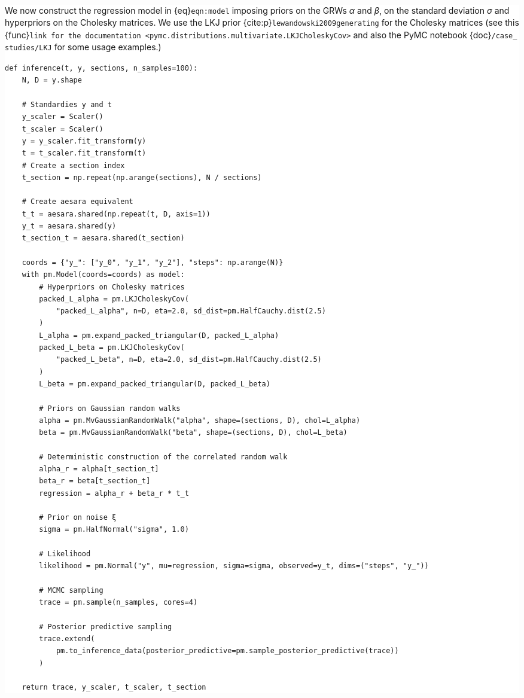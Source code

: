 
We now construct the regression model in {eq}`eqn:model` imposing priors on the GRWs $\alpha$ and $\beta$, on the standard deviation $\sigma$ and hyperpriors on the Cholesky matrices. We use the LKJ prior {cite:p}`lewandowski2009generating` for the Cholesky matrices (see this {func}`link for the documentation <pymc.distributions.multivariate.LKJCholeskyCov>` and also the PyMC notebook {doc}`/case_studies/LKJ` for some usage examples.)

```{code-cell} ipython3
def inference(t, y, sections, n_samples=100):
    N, D = y.shape

    # Standardies y and t
    y_scaler = Scaler()
    t_scaler = Scaler()
    y = y_scaler.fit_transform(y)
    t = t_scaler.fit_transform(t)
    # Create a section index
    t_section = np.repeat(np.arange(sections), N / sections)

    # Create aesara equivalent
    t_t = aesara.shared(np.repeat(t, D, axis=1))
    y_t = aesara.shared(y)
    t_section_t = aesara.shared(t_section)

    coords = {"y_": ["y_0", "y_1", "y_2"], "steps": np.arange(N)}
    with pm.Model(coords=coords) as model:
        # Hyperpriors on Cholesky matrices
        packed_L_alpha = pm.LKJCholeskyCov(
            "packed_L_alpha", n=D, eta=2.0, sd_dist=pm.HalfCauchy.dist(2.5)
        )
        L_alpha = pm.expand_packed_triangular(D, packed_L_alpha)
        packed_L_beta = pm.LKJCholeskyCov(
            "packed_L_beta", n=D, eta=2.0, sd_dist=pm.HalfCauchy.dist(2.5)
        )
        L_beta = pm.expand_packed_triangular(D, packed_L_beta)

        # Priors on Gaussian random walks
        alpha = pm.MvGaussianRandomWalk("alpha", shape=(sections, D), chol=L_alpha)
        beta = pm.MvGaussianRandomWalk("beta", shape=(sections, D), chol=L_beta)

        # Deterministic construction of the correlated random walk
        alpha_r = alpha[t_section_t]
        beta_r = beta[t_section_t]
        regression = alpha_r + beta_r * t_t

        # Prior on noise ξ
        sigma = pm.HalfNormal("sigma", 1.0)

        # Likelihood
        likelihood = pm.Normal("y", mu=regression, sigma=sigma, observed=y_t, dims=("steps", "y_"))

        # MCMC sampling
        trace = pm.sample(n_samples, cores=4)

        # Posterior predictive sampling
        trace.extend(
            pm.to_inference_data(posterior_predictive=pm.sample_posterior_predictive(trace))
        )

    return trace, y_scaler, t_scaler, t_section
```
